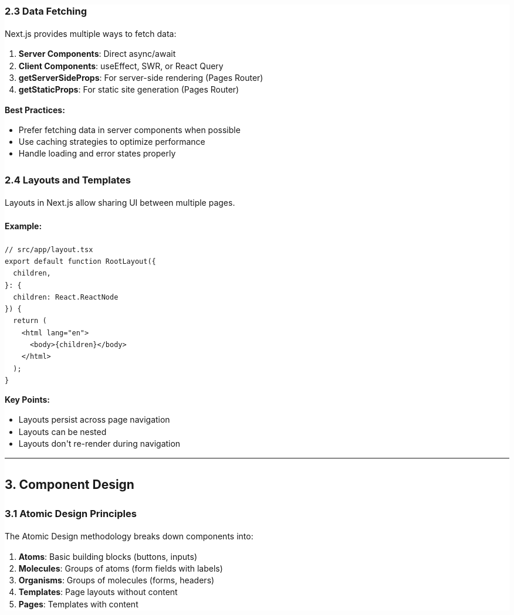 ### 2.3 Data Fetching

Next.js provides multiple ways to fetch data:

1. **Server Components**: Direct async/await
2. **Client Components**: useEffect, SWR, or React Query
3. **getServerSideProps**: For server-side rendering (Pages Router)
4. **getStaticProps**: For static site generation (Pages Router)

**Best Practices:**
- Prefer fetching data in server components when possible
- Use caching strategies to optimize performance
- Handle loading and error states properly

### 2.4 Layouts and Templates

Layouts in Next.js allow sharing UI between multiple pages.

#### Example:
```tsx
// src/app/layout.tsx
export default function RootLayout({
  children,
}: {
  children: React.ReactNode
}) {
  return (
    <html lang="en">
      <body>{children}</body>
    </html>
  );
}
```

**Key Points:**
- Layouts persist across page navigation
- Layouts can be nested
- Layouts don't re-render during navigation

---

<a id="component-design"></a>
## 3. Component Design

### 3.1 Atomic Design Principles

The Atomic Design methodology breaks down components into:

1. **Atoms**: Basic building blocks (buttons, inputs)
2. **Molecules**: Groups of atoms (form fields with labels)
3. **Organisms**: Groups of molecules (forms, headers)
4. **Templates**: Page layouts without content
5. **Pages**: Templates with content
